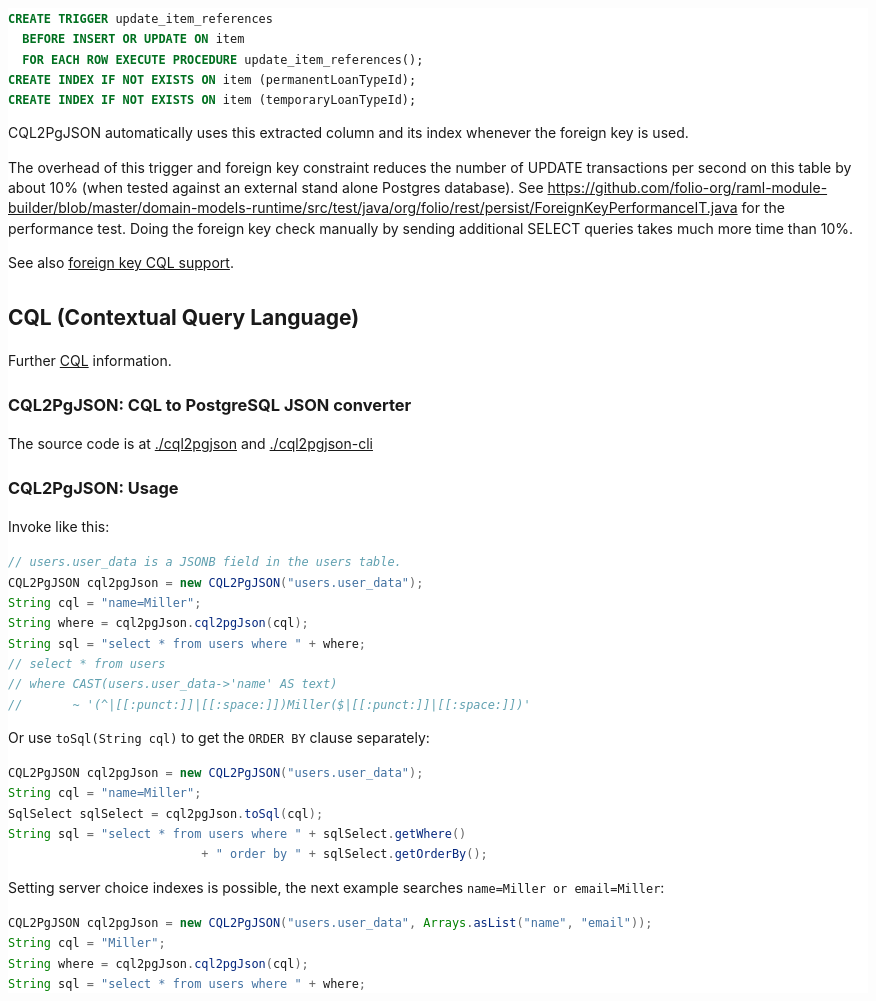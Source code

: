 ```sql
CREATE TRIGGER update_item_references
  BEFORE INSERT OR UPDATE ON item
  FOR EACH ROW EXECUTE PROCEDURE update_item_references();
CREATE INDEX IF NOT EXISTS ON item (permanentLoanTypeId);
CREATE INDEX IF NOT EXISTS ON item (temporaryLoanTypeId);
```

CQL2PgJSON automatically uses this extracted column and its index whenever the foreign key is used.

The overhead of this trigger and foreign key constraint reduces the number of UPDATE transactions per second on this table by about 10% (when tested against an external stand alone Postgres database).  See
https://github.com/folio-org/raml-module-builder/blob/master/domain-models-runtime/src/test/java/org/folio/rest/persist/ForeignKeyPerformanceIT.java
for the performance test.  Doing the foreign key check manually by sending additional SELECT queries takes much more time than 10%.

See also [foreign key CQL support](#cql2pgjson-foreign-key-cross-table-index-queries).

## CQL (Contextual Query Language)

Further [CQL](https://dev.folio.org/reference/glossary/#cql) information.

### CQL2PgJSON: CQL to PostgreSQL JSON converter

The source code is at [./cql2pgjson](cql2pgjson) and [./cql2pgjson-cli](cql2pgjson-cli)

### CQL2PgJSON: Usage

Invoke like this:

```java
// users.user_data is a JSONB field in the users table.
CQL2PgJSON cql2pgJson = new CQL2PgJSON("users.user_data");
String cql = "name=Miller";
String where = cql2pgJson.cql2pgJson(cql);
String sql = "select * from users where " + where;
// select * from users
// where CAST(users.user_data->'name' AS text)
//       ~ '(^|[[:punct:]]|[[:space:]])Miller($|[[:punct:]]|[[:space:]])'
```

Or use `toSql(String cql)` to get the `ORDER BY` clause separately:

```java
CQL2PgJSON cql2pgJson = new CQL2PgJSON("users.user_data");
String cql = "name=Miller";
SqlSelect sqlSelect = cql2pgJson.toSql(cql);
String sql = "select * from users where " + sqlSelect.getWhere()
                           + " order by " + sqlSelect.getOrderBy();
```

Setting server choice indexes is possible, the next example searches `name=Miller or email=Miller`:

```java
CQL2PgJSON cql2pgJson = new CQL2PgJSON("users.user_data", Arrays.asList("name", "email"));
String cql = "Miller";
String where = cql2pgJson.cql2pgJson(cql);
String sql = "select * from users where " + where;
```
